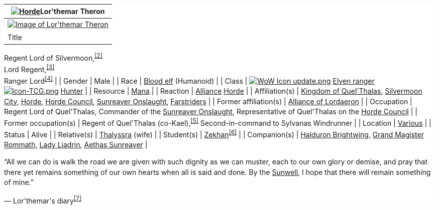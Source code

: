 | [![Horde](https://static.wikia.nocookie.net/wowpedia/images/4/4f/Horde_32.png/revision/latest?cb=20110620204931)](https://wowpedia.fandom.com/wiki/Horde "Horde")Lor'themar Theron |
| --- |
| [![Image of Lor'themar Theron](https://static.wikia.nocookie.net/wowpedia/images/8/89/Lor%27themar_Theron_-_%E2%80%9DA_moment_in_Verse%E2%80%9D.jpg/revision/latest/scale-to-width-down/200?cb=20200716162408)](https://static.wikia.nocookie.net/wowpedia/images/8/89/Lor%27themar_Theron_-_%E2%80%9DA_moment_in_Verse%E2%80%9D.jpg/revision/latest?cb=20200716162408 "Image of Lor'themar Theron") |
| Title | Regent Lord of Quel'Thalas,<sup id="cite_ref-ReferenceA_1-0"><a href="https://wowpedia.fandom.com/wiki/Lor%27themar_Theron#cite_note-ReferenceA-1">[1]</a></sup>  
Regent Lord of Silvermoon,<sup id="cite_ref-2"><a href="https://wowpedia.fandom.com/wiki/Lor%27themar_Theron#cite_note-2">[2]</a></sup>  
Lord Regent,<sup id="cite_ref-PofQ_3-0"><a href="https://wowpedia.fandom.com/wiki/Lor%27themar_Theron#cite_note-PofQ-3">[3]</a></sup>  
Ranger Lord<sup id="cite_ref-Blood_of_the_Highborne_4-0"><a href="https://wowpedia.fandom.com/wiki/Lor%27themar_Theron#cite_note-Blood_of_the_Highborne-4">[4]</a></sup> |
| Gender | Male |
| Race | [Blood elf](https://wowpedia.fandom.com/wiki/Blood_elf "Blood elf") (Humanoid) |
| Class | [![WoW Icon update.png](https://static.wikia.nocookie.net/wowpedia/images/3/38/WoW_Icon_update.png/revision/latest?cb=20180602175550)](https://wowpedia.fandom.com/wiki/World_of_Warcraft "World of Warcraft") [Elven ranger](https://wowpedia.fandom.com/wiki/Elven_ranger "Elven ranger")  
[![Icon-TCG.png](https://static.wikia.nocookie.net/wowpedia/images/3/35/Icon-TCG.png/revision/latest?cb=20191213195423)](https://wowpedia.fandom.com/wiki/World_of_Warcraft_Trading_Card_Game "World of Warcraft Trading Card Game") [Hunter](https://wowpedia.fandom.com/wiki/Hunter "Hunter") |
| Resource | [Mana](https://wowpedia.fandom.com/wiki/Mana_(game_resource) "Mana (game resource)") |
| Reaction | [Alliance](https://wowpedia.fandom.com/wiki/Alliance "Alliance") [Horde](https://wowpedia.fandom.com/wiki/Horde "Horde") |
| Affiliation(s) | [Kingdom of Quel'Thalas](https://wowpedia.fandom.com/wiki/Quel%27Thalas_(kingdom) "Quel'Thalas (kingdom)"), [Silvermoon City](https://wowpedia.fandom.com/wiki/Silvermoon_City_(faction) "Silvermoon City (faction)"), [Horde](https://wowpedia.fandom.com/wiki/Horde "Horde"), [Horde Council](https://wowpedia.fandom.com/wiki/Horde_Council "Horde Council"), [Sunreaver Onslaught](https://wowpedia.fandom.com/wiki/Sunreaver_Onslaught "Sunreaver Onslaught"), [Farstriders](https://wowpedia.fandom.com/wiki/Farstriders "Farstriders") |
| Former affiliation(s) | [Alliance of Lordaeron](https://wowpedia.fandom.com/wiki/Alliance_of_Lordaeron "Alliance of Lordaeron") |
| Occupation | Regent Lord of Quel'Thalas, Commander of the [Sunreaver Onslaught](https://wowpedia.fandom.com/wiki/Sunreaver_Onslaught "Sunreaver Onslaught"), Representative of Quel'Thalas on the [Horde Council](https://wowpedia.fandom.com/wiki/Horde_Council "Horde Council") |
| Former occupation(s) | Regent of Quel'Thalas (co-Kael),<sup id="cite_ref-UVG_5-0"><a href="https://wowpedia.fandom.com/wiki/Lor%27themar_Theron#cite_note-UVG-5">[5]</a></sup> Second-in-command to Sylvanas Windrunner |
| Location | [Various](https://wowpedia.fandom.com/wiki/Lor%27themar_Theron#Locations) |
| Status | Alive |
| Relative(s) | [Thalyssra](https://wowpedia.fandom.com/wiki/First_Arcanist_Thalyssra "First Arcanist Thalyssra") (wife) |
| Student(s) | [Zekhan](https://wowpedia.fandom.com/wiki/Zekhan "Zekhan")<sup id="cite_ref-Exploring_Azeroth_Kalimdor_6-0"><a href="https://wowpedia.fandom.com/wiki/Lor%27themar_Theron#cite_note-Exploring_Azeroth_Kalimdor-6">[6]</a></sup> |
| Companion(s) | [Halduron Brightwing](https://wowpedia.fandom.com/wiki/Halduron_Brightwing "Halduron Brightwing"), [Grand Magister Rommath](https://wowpedia.fandom.com/wiki/Grand_Magister_Rommath "Grand Magister Rommath"), [Lady Liadrin](https://wowpedia.fandom.com/wiki/Lady_Liadrin "Lady Liadrin"), [Aethas Sunreaver](https://wowpedia.fandom.com/wiki/Aethas_Sunreaver "Aethas Sunreaver") |

“All we can do is walk the road we are given with such dignity as we can muster, each to our own glory or demise, and pray that there yet remains something of our own hearts when all is said and done. By the [Sunwell](https://wowpedia.fandom.com/wiki/Sunwell "Sunwell"), I hope that there will remain something of mine.”

— Lor'themar's diary<sup id="cite_ref-In_the_Shadow_of_the_Sun_7-0"><a href="https://wowpedia.fandom.com/wiki/Lor%27themar_Theron#cite_note-In_the_Shadow_of_the_Sun-7">[7]</a></sup>
